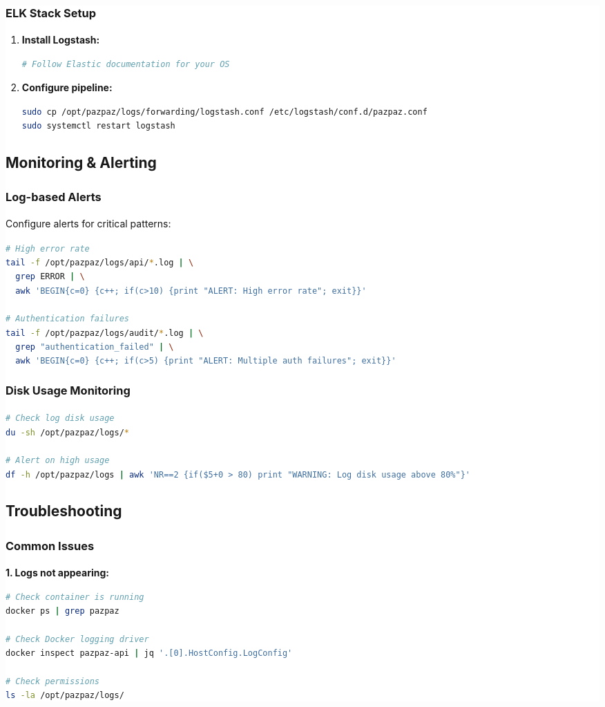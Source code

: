 ### ELK Stack Setup

1. **Install Logstash:**
   ```bash
   # Follow Elastic documentation for your OS
   ```

2. **Configure pipeline:**
   ```bash
   sudo cp /opt/pazpaz/logs/forwarding/logstash.conf /etc/logstash/conf.d/pazpaz.conf
   sudo systemctl restart logstash
   ```

## Monitoring & Alerting

### Log-based Alerts

Configure alerts for critical patterns:

```bash
# High error rate
tail -f /opt/pazpaz/logs/api/*.log | \
  grep ERROR | \
  awk 'BEGIN{c=0} {c++; if(c>10) {print "ALERT: High error rate"; exit}}'

# Authentication failures
tail -f /opt/pazpaz/logs/audit/*.log | \
  grep "authentication_failed" | \
  awk 'BEGIN{c=0} {c++; if(c>5) {print "ALERT: Multiple auth failures"; exit}}'
```

### Disk Usage Monitoring

```bash
# Check log disk usage
du -sh /opt/pazpaz/logs/*

# Alert on high usage
df -h /opt/pazpaz/logs | awk 'NR==2 {if($5+0 > 80) print "WARNING: Log disk usage above 80%"}'
```

## Troubleshooting

### Common Issues

**1. Logs not appearing:**
```bash
# Check container is running
docker ps | grep pazpaz

# Check Docker logging driver
docker inspect pazpaz-api | jq '.[0].HostConfig.LogConfig'

# Check permissions
ls -la /opt/pazpaz/logs/
```
